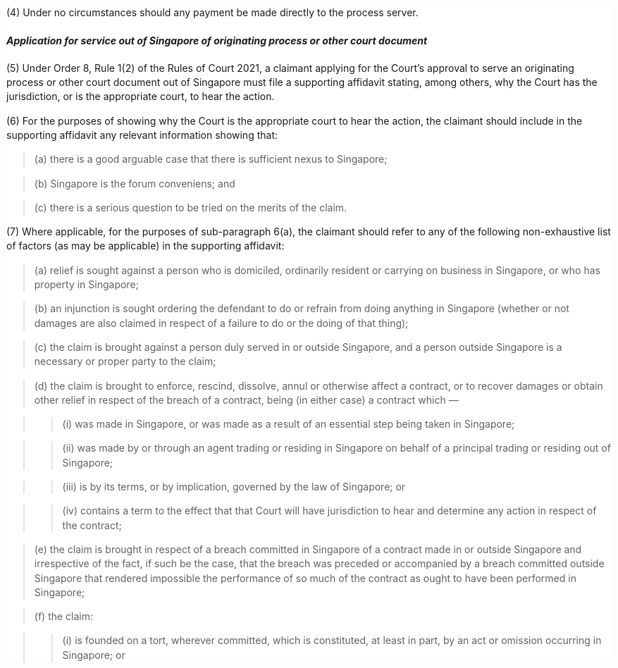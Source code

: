 (4) Under no circumstances should any payment be made directly to the process server.

#### _**Application for service out of Singapore of originating process or other court document**_ <a href="#application-for-service-out-of-singapore-of-originating-process-or-other-court-document" id="application-for-service-out-of-singapore-of-originating-process-or-other-court-document"></a>

(5) Under Order 8, Rule 1(2) of the Rules of Court 2021, a claimant applying for the Court’s approval to serve an originating process or other court document out of Singapore must file a supporting affidavit stating, among others, why the Court has the jurisdiction, or is the appropriate court, to hear the action.

(6) For the purposes of showing why the Court is the appropriate court to hear the action, the claimant should include in the supporting affidavit any relevant information showing that:

> (a) there is a good arguable case that there is sufficient nexus to Singapore;

> (b) Singapore is the forum conveniens; and

> (c) there is a serious question to be tried on the merits of the claim.

(7) Where applicable, for the purposes of sub-paragraph 6(a), the claimant should refer to any of the following non-exhaustive list of factors (as may be applicable) in the supporting affidavit:

> (a) relief is sought against a person who is domiciled, ordinarily resident or carrying on business in Singapore, or who has property in Singapore;

> (b) an injunction is sought ordering the defendant to do or refrain from doing anything in Singapore (whether or not damages are also claimed in respect of a failure to do or the doing of that thing);

> (c) the claim is brought against a person duly served in or outside Singapore, and a person outside Singapore is a necessary or proper party to the claim;

> (d) the claim is brought to enforce, rescind, dissolve, annul or otherwise affect a contract, or to recover damages or obtain other relief in respect of the breach of a contract, being (in either case) a contract which —

> > (i) was made in Singapore, or was made as a result of an essential step being taken in Singapore;

> > (ii) was made by or through an agent trading or residing in Singapore on behalf of a principal trading or residing out of Singapore;

> > (iii) is by its terms, or by implication, governed by the law of Singapore; or

> > (iv) contains a term to the effect that that Court will have jurisdiction to hear and determine any action in respect of the contract;

> (e) the claim is brought in respect of a breach committed in Singapore of a contract made in or outside Singapore and irrespective of the fact, if such be the case, that the breach was preceded or accompanied by a breach committed outside Singapore that rendered impossible the performance of so much of the contract as ought to have been performed in Singapore;

> (f) the claim:

> > (i) is founded on a tort, wherever committed, which is constituted, at least in part, by an act or omission occurring in Singapore; or
